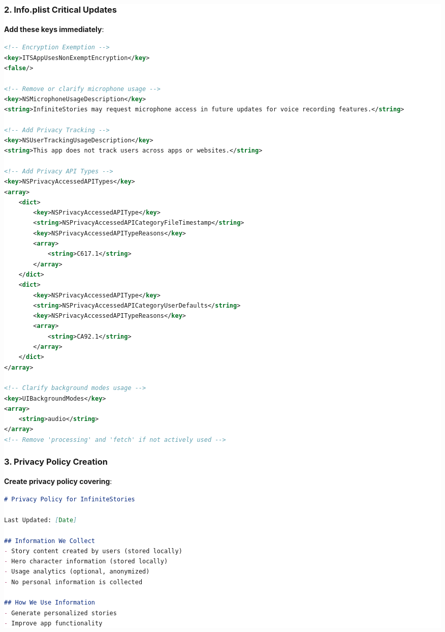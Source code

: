 ### 2. Info.plist Critical Updates

**Add these keys immediately**:

```xml
<!-- Encryption Exemption -->
<key>ITSAppUsesNonExemptEncryption</key>
<false/>

<!-- Remove or clarify microphone usage -->
<key>NSMicrophoneUsageDescription</key>
<string>InfiniteStories may request microphone access in future updates for voice recording features.</string>

<!-- Add Privacy Tracking -->
<key>NSUserTrackingUsageDescription</key>
<string>This app does not track users across apps or websites.</string>

<!-- Add Privacy API Types -->
<key>NSPrivacyAccessedAPITypes</key>
<array>
    <dict>
        <key>NSPrivacyAccessedAPIType</key>
        <string>NSPrivacyAccessedAPICategoryFileTimestamp</string>
        <key>NSPrivacyAccessedAPITypeReasons</key>
        <array>
            <string>C617.1</string>
        </array>
    </dict>
    <dict>
        <key>NSPrivacyAccessedAPIType</key>
        <string>NSPrivacyAccessedAPICategoryUserDefaults</string>
        <key>NSPrivacyAccessedAPITypeReasons</key>
        <array>
            <string>CA92.1</string>
        </array>
    </dict>
</array>

<!-- Clarify background modes usage -->
<key>UIBackgroundModes</key>
<array>
    <string>audio</string>
</array>
<!-- Remove 'processing' and 'fetch' if not actively used -->
```

### 3. Privacy Policy Creation

**Create privacy policy covering**:

```markdown
# Privacy Policy for InfiniteStories

Last Updated: [Date]

## Information We Collect
- Story content created by users (stored locally)
- Hero character information (stored locally)
- Usage analytics (optional, anonymized)
- No personal information is collected

## How We Use Information
- Generate personalized stories
- Improve app functionality
```